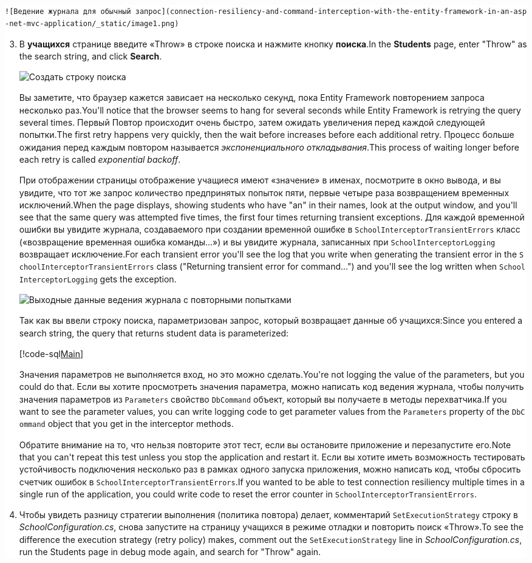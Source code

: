     ![Ведение журнала для обычный запрос](connection-resiliency-and-command-interception-with-the-entity-framework-in-an-asp-net-mvc-application/_static/image1.png)
3. <span data-ttu-id="5f3ff-220">В **учащихся** странице введите «Throw» в строке поиска и нажмите кнопку **поиска**.</span><span class="sxs-lookup"><span data-stu-id="5f3ff-220">In the **Students** page, enter "Throw" as the search string, and click **Search**.</span></span>

    ![Создать строку поиска](connection-resiliency-and-command-interception-with-the-entity-framework-in-an-asp-net-mvc-application/_static/image2.png)

    <span data-ttu-id="5f3ff-222">Вы заметите, что браузер кажется зависает на несколько секунд, пока Entity Framework повторением запроса несколько раз.</span><span class="sxs-lookup"><span data-stu-id="5f3ff-222">You'll notice that the browser seems to hang for several seconds while Entity Framework is retrying the query several times.</span></span> <span data-ttu-id="5f3ff-223">Первый Повтор происходит очень быстро, затем ожидать увеличения перед каждой следующей попытки.</span><span class="sxs-lookup"><span data-stu-id="5f3ff-223">The first retry happens very quickly, then the wait before increases before each additional retry.</span></span> <span data-ttu-id="5f3ff-224">Процесс больше ожидания перед каждым повтором называется *экспоненциального откладывания*.</span><span class="sxs-lookup"><span data-stu-id="5f3ff-224">This process of waiting longer before each retry is called *exponential backoff*.</span></span>

    <span data-ttu-id="5f3ff-225">При отображении страницы отображение учащиеся имеют «значение» в именах, посмотрите в окно вывода, и вы увидите, что тот же запрос количество предпринятых попыток пяти, первые четыре раза возвращением временных исключений.</span><span class="sxs-lookup"><span data-stu-id="5f3ff-225">When the page displays, showing students who have "an" in their names, look at the output window, and you'll see that the same query was attempted five times, the first four times returning transient exceptions.</span></span> <span data-ttu-id="5f3ff-226">Для каждой временной ошибки вы увидите журнала, создаваемого при создании временной ошибке в `SchoolInterceptorTransientErrors` класс («возвращение временная ошибка команды...») и вы увидите журнала, записанных при `SchoolInterceptorLogging` возвращает исключение.</span><span class="sxs-lookup"><span data-stu-id="5f3ff-226">For each transient error you'll see the log that you write when generating the transient error in the `SchoolInterceptorTransientErrors` class ("Returning transient error for command...") and you'll see the log written when `SchoolInterceptorLogging` gets the exception.</span></span>

    ![Выходные данные ведения журнала с повторными попытками](connection-resiliency-and-command-interception-with-the-entity-framework-in-an-asp-net-mvc-application/_static/image3.png)

    <span data-ttu-id="5f3ff-228">Так как вы ввели строку поиска, параметризован запрос, который возвращает данные об учащихся:</span><span class="sxs-lookup"><span data-stu-id="5f3ff-228">Since you entered a search string, the query that returns student data is parameterized:</span></span>

    [!code-sql[Main](connection-resiliency-and-command-interception-with-the-entity-framework-in-an-asp-net-mvc-application/samples/sample11.sql)]

    <span data-ttu-id="5f3ff-229">Значения параметров не выполняется вход, но это можно сделать.</span><span class="sxs-lookup"><span data-stu-id="5f3ff-229">You're not logging the value of the parameters, but you could do that.</span></span> <span data-ttu-id="5f3ff-230">Если вы хотите просмотреть значения параметра, можно написать код ведения журнала, чтобы получить значения параметров из `Parameters` свойство `DbCommand` объект, который вы получаете в методы перехватчика.</span><span class="sxs-lookup"><span data-stu-id="5f3ff-230">If you want to see the parameter values, you can write logging code to get parameter values from the `Parameters` property of the `DbCommand` object that you get in the interceptor methods.</span></span>

    <span data-ttu-id="5f3ff-231">Обратите внимание на то, что нельзя повторите этот тест, если вы остановите приложение и перезапустите его.</span><span class="sxs-lookup"><span data-stu-id="5f3ff-231">Note that you can't repeat this test unless you stop the application and restart it.</span></span> <span data-ttu-id="5f3ff-232">Если вы хотите иметь возможность тестировать устойчивость подключения несколько раз в рамках одного запуска приложения, можно написать код, чтобы сбросить счетчик ошибок в `SchoolInterceptorTransientErrors`.</span><span class="sxs-lookup"><span data-stu-id="5f3ff-232">If you wanted to be able to test connection resiliency multiple times in a single run of the application, you could write code to reset the error counter in `SchoolInterceptorTransientErrors`.</span></span>
4. <span data-ttu-id="5f3ff-233">Чтобы увидеть разницу стратегии выполнения (политика повтора) делает, комментарий `SetExecutionStrategy` строку в *SchoolConfiguration.cs*, снова запустите на страницу учащихся в режиме отладки и повторить поиск «Throw».</span><span class="sxs-lookup"><span data-stu-id="5f3ff-233">To see the difference the execution strategy (retry policy) makes, comment out the `SetExecutionStrategy` line in *SchoolConfiguration.cs*, run the Students page in debug mode again, and search for "Throw" again.</span></span>
